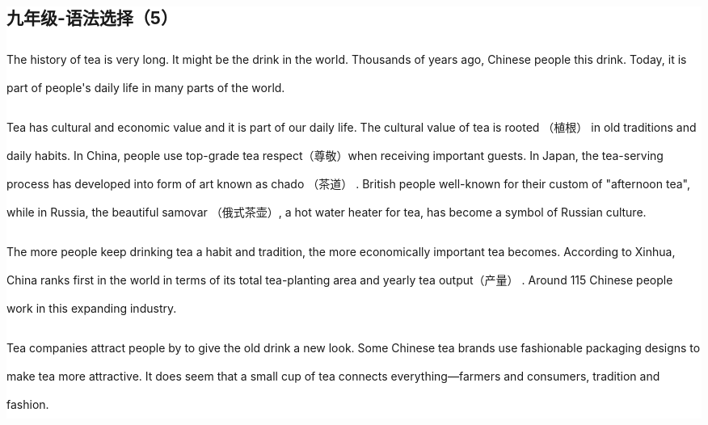 ## 九年级-语法选择（5）

<p style="line-height: 35px;">The history of tea is very long. It might be the <Badge text="___1___"/> drink in the world. Thousands of years ago, Chinese people <Badge text="___2___"/> this drink. Today, it is part of people's daily life in many parts of the world. </p>
<p style="line-height: 35px;">Tea has cultural and economic value and it is part of our daily life. The cultural value of tea is <Badge text="___3___"/> rooted （植根） in old traditions and daily habits. In China, people use top-grade tea <Badge text="___4___"/> respect（尊敬）when receiving important guests. In Japan, the tea-serving process has developed into <Badge text="___5___"/> form of art known as chado （茶道） . British people <Badge text="___6___"/> well-known for their custom of "afternoon tea", while in Russia, the beautiful samovar （俄式茶壶）, a hot water heater for tea, has become a symbol of Russian culture. </p>
<p style="line-height: 35px;">The more people keep drinking tea <Badge text="___7___"/> a habit and tradition, the more economically important tea becomes. According to Xinhua, China ranks first in the world in terms of its total tea-planting area and yearly tea output（产量） . Around 115 <Badge text="___8___"/> Chinese people work in this expanding industry. </p>
<p style="line-height: 35px;">Tea companies attract people by <Badge text="___9___"/> to give the old drink a new look. Some Chinese tea brands use fashionable packaging designs to make <Badge text="___10___"/> tea more attractive. It does seem that a small cup of tea connects everything—farmers and consumers, tradition and fashion. </p>
<GrammarSelection
:multiples="[
{
index: '1',
options: ['A. old', 'B. older', 'C. oldest'],
answer: 'C. oldest',
point: '形容词',
explanation: '句意：茶大概是世界上最古老的 饮品。old“老的”,形容词原级；older“更老的”, 形容词比较级；oldest“ 最老的“,形容词最高级。 根据语境和设空前的定冠词“the” 可知，此处应 填形容词最高级，表明茶大概是世界上最古老 的饮品，故选C。'
},
{
index: '2',
options: ['A. made', 'B. make', 'C. makes'],
answer: 'A. made',
point: '动词的时态',
explanation: '句意：数千年前，中国人制作了这种饮品。made, 动词make 的过去式或过去分词；make, 动词原形；makes, 一般现在时的第三人称单数形式。根据上文提到的“Thousands of years ago”可知，此处用一般过去时，故选A。'
},
{
index: '3',
options: ['A. deep', 'B. deeper', 'C. deeply'],
answer: 'C. deeply',
point: '副词',
explanation: '句意：茶的文化价值深深地根植于古老传统和日常习惯中。 deep “深的”,形容词原级；deeper“更深的”,形容词比较级；deeply “深深地”,副词。设空内容用于修饰动词 “rooted”, 故应用副词deeply 修饰，故选C。'
},
{
index: '4',
options: ['A. show', 'B. to show', 'C. showed'],
answer: 'B. to show',
point: '动词不定式',
explanation: '句意：在中国，人们用上好的茶来接待重要客人，以示尊敬。 show“ 表明，展示”,动词原形；to show,动词不定式；showed, 动词 show 的过去式。 use sth.to do sth. “利用某事物来做某事”,此处用to show 表示达到尊重客人的目的，故选B。'
},
{
index: '5',
options: ['A. a', 'B. an', 'C. /'],
answer: 'A. a',
point: '冠词',
explanation: '句意：在日本，上茶的过程已经发展成了一种艺术形式——茶道。a 和 an 为不定冠词，修饰可数名词单数，表示泛指。 an 用于元音音素开头的单词前，a 用于辅音音素开头的单词前。 “form” 以辅音音素开头，a form of“ 一种形式”,表示泛指，故设空处应用a, 故选A。'
},
{